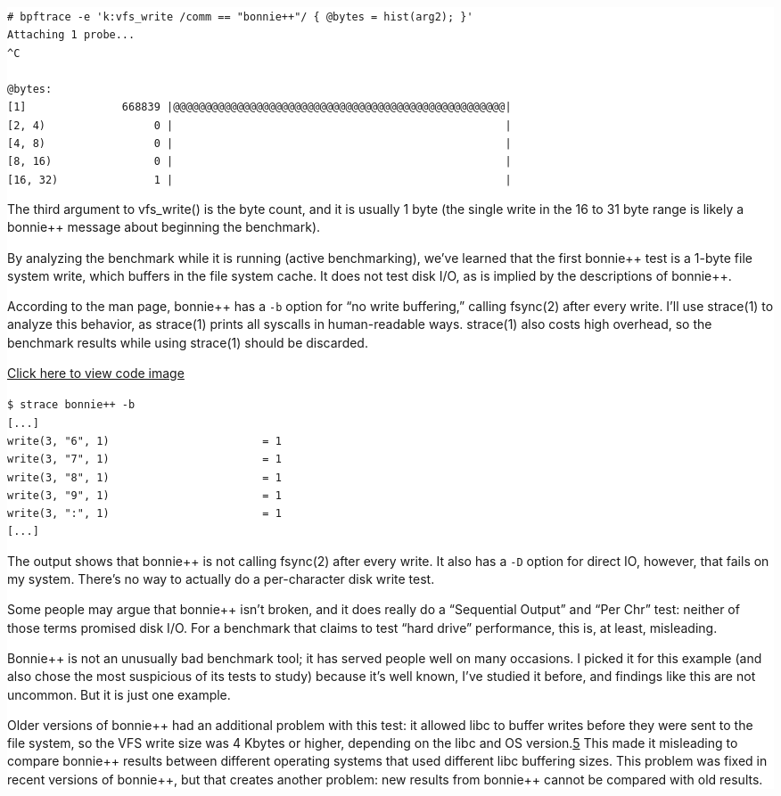 ```
# bpftrace -e 'k:vfs_write /comm == "bonnie++"/ { @bytes = hist(arg2); }'
Attaching 1 probe...
^C

@bytes:
[1]               668839 |@@@@@@@@@@@@@@@@@@@@@@@@@@@@@@@@@@@@@@@@@@@@@@@@@@@@|
[2, 4)                 0 |                                                    |
[4, 8)                 0 |                                                    |
[8, 16)                0 |                                                    |
[16, 32)               1 |                                                    |
```

The third argument to vfs\_write() is the byte count, and it is usually 1 byte (the single write in the 16 to 31 byte range is likely a bonnie++ message about beginning the benchmark).

By analyzing the benchmark while it is running (active benchmarking), we’ve learned that the first bonnie++ test is a 1-byte file system write, which buffers in the file system cache. It does not test disk I/O, as is implied by the descriptions of bonnie++.

According to the man page, bonnie++ has a `-b` option for “no write buffering,” calling fsync(2) after every write. I’ll use strace(1) to analyze this behavior, as strace(1) prints all syscalls in human-readable ways. strace(1) also costs high overhead, so the benchmark results while using strace(1) should be discarded.

[Click here to view code image](ch12_images.md)

```
$ strace bonnie++ -b
[...]
write(3, "6", 1)                        = 1
write(3, "7", 1)                        = 1
write(3, "8", 1)                        = 1
write(3, "9", 1)                        = 1
write(3, ":", 1)                        = 1
[...]
```

The output shows that bonnie++ is not calling fsync(2) after every write. It also has a `-D` option for direct IO, however, that fails on my system. There’s no way to actually do a per-character disk write test.

Some people may argue that bonnie++ isn’t broken, and it does really do a “Sequential Output” and “Per Chr” test: neither of those terms promised disk I/O. For a benchmark that claims to test “hard drive” performance, this is, at least, misleading.

Bonnie++ is not an unusually bad benchmark tool; it has served people well on many occasions. I picked it for this example (and also chose the most suspicious of its tests to study) because it’s well known, I’ve studied it before, and findings like this are not uncommon. But it is just one example.

Older versions of bonnie++ had an additional problem with this test: it allowed libc to buffer writes before they were sent to the file system, so the VFS write size was 4 Kbytes or higher, depending on the libc and OS version.[5](ch12.md) This made it misleading to compare bonnie++ results between different operating systems that used different libc buffering sizes. This problem was fixed in recent versions of bonnie++, but that creates another problem: new results from bonnie++ cannot be compared with old results.
